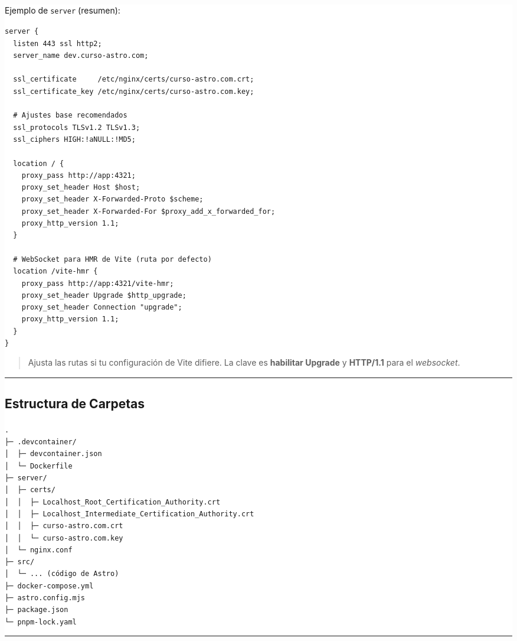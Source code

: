 Ejemplo de `server` (resumen):

```nginx
server {
  listen 443 ssl http2;
  server_name dev.curso-astro.com;

  ssl_certificate     /etc/nginx/certs/curso-astro.com.crt;
  ssl_certificate_key /etc/nginx/certs/curso-astro.com.key;

  # Ajustes base recomendados
  ssl_protocols TLSv1.2 TLSv1.3;
  ssl_ciphers HIGH:!aNULL:!MD5;

  location / {
    proxy_pass http://app:4321;
    proxy_set_header Host $host;
    proxy_set_header X-Forwarded-Proto $scheme;
    proxy_set_header X-Forwarded-For $proxy_add_x_forwarded_for;
    proxy_http_version 1.1;
  }

  # WebSocket para HMR de Vite (ruta por defecto)
  location /vite-hmr {
    proxy_pass http://app:4321/vite-hmr;
    proxy_set_header Upgrade $http_upgrade;
    proxy_set_header Connection "upgrade";
    proxy_http_version 1.1;
  }
}
```

> Ajusta las rutas si tu configuración de Vite difiere. La clave es **habilitar Upgrade** y **HTTP/1.1** para el _websocket_.

---

## Estructura de Carpetas

```
.
├─ .devcontainer/
│  ├─ devcontainer.json
│  └─ Dockerfile
├─ server/
│  ├─ certs/
│  │  ├─ Localhost_Root_Certification_Authority.crt
│  │  ├─ Localhost_Intermediate_Certification_Authority.crt
│  │  ├─ curso-astro.com.crt
│  │  └─ curso-astro.com.key
│  └─ nginx.conf
├─ src/
│  └─ ... (código de Astro)
├─ docker-compose.yml
├─ astro.config.mjs
├─ package.json
└─ pnpm-lock.yaml
```

---